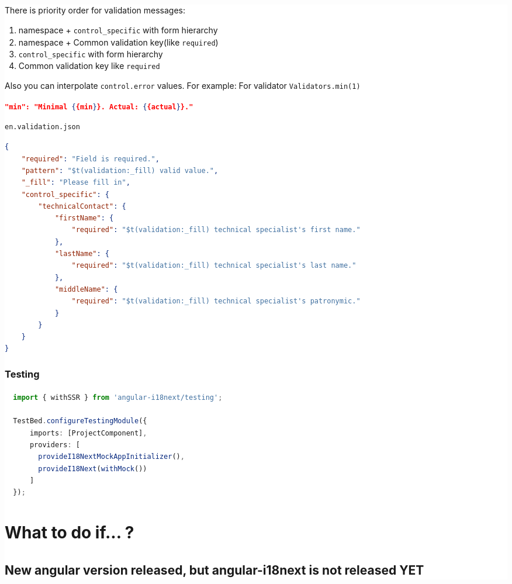 There is priority order for validation messages:

1. namespace + `control_specific` with form hierarchy
2. namespace +  Common validation key(like `required`)
3. `control_specific` with form hierarchy
4. Common validation key like `required`

Also you can interpolate `control.error` values. For example: For validator `Validators.min(1)`

```json
"min": "Minimal {{min}}. Actual: {{actual}}."
```

`en.validation.json`

```json
{
    "required": "Field is required.",
    "pattern": "$t(validation:_fill) valid value.",
    "_fill": "Please fill in",
    "control_specific": {
        "technicalContact": {
            "firstName": {
                "required": "$t(validation:_fill) technical specialist's first name."
            },
            "lastName": {
                "required": "$t(validation:_fill) technical specialist's last name."
            },
            "middleName": {
                "required": "$t(validation:_fill) technical specialist's patronymic."
            }
        }
    }
}
```

### Testing

```typescript
  import { withSSR } from 'angular-i18next/testing';

  TestBed.configureTestingModule({
      imports: [ProjectComponent],
      providers: [
        provideI18NextMockAppInitializer(),
        provideI18Next(withMock())
      ]
  });
```

# What to do if... ?

## New angular version released, but angular-i18next is not released YET
